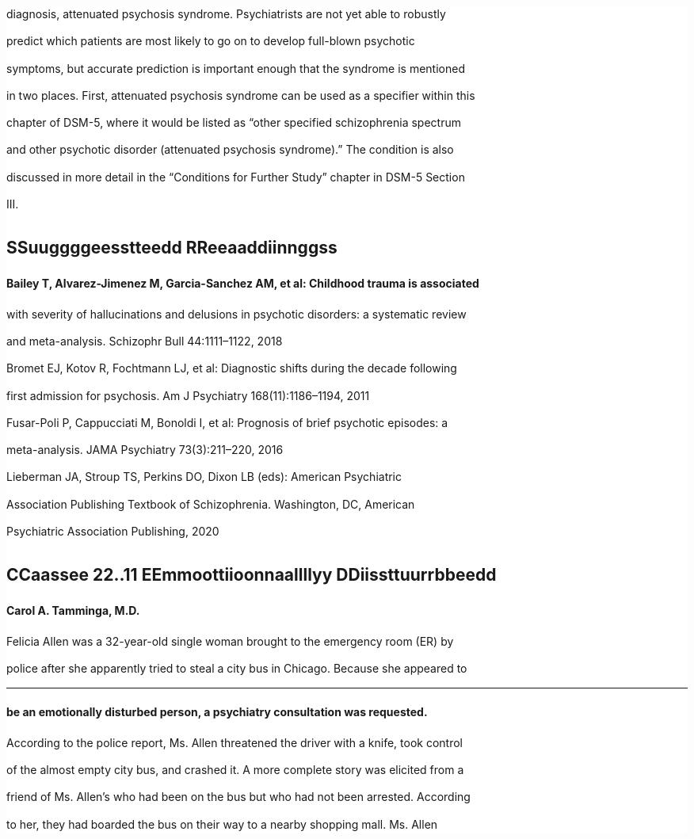  diagnosis, attenuated psychosis syndrome. Psychiatrists are not yet able to robustly

 predict which patients are most likely to go on to develop full-blown psychotic

 symptoms, but accurate prediction is important enough that the syndrome is mentioned

 in two places. First, attenuated psychosis syndrome can be used as a specifier within this

 chapter of DSM-5, where it would be listed as “other specified schizophrenia spectrum

 and other psychotic disorder (attenuated psychosis syndrome).” The condition is also

 discussed in more detail in the “Conditions for Further Study” chapter in DSM-5 Section

 III.

## SSuuggggeesstteedd RReeaaddiinnggss

#### Bailey T, Alvarez-Jimenez M, Garcia-Sanchez AM, et al: Childhood trauma is associated

 with severity of hallucinations and delusions in psychotic disorders: a systematic review

 and meta-analysis. Schizophr Bull 44:1111–1122, 2018

 Bromet EJ, Kotov R, Fochtmann LJ, et al: Diagnostic shifts during the decade following

 first admission for psychosis. Am J Psychiatry 168(11):1186–1194, 2011

 Fusar-Poli P, Cappucciati M, Bonoldi I, et al: Prognosis of brief psychotic episodes: a

 meta-analysis. JAMA Psychiatry 73(3):211–220, 2016

 Lieberman JA, Stroup TS, Perkins DO, Dixon LB (eds): American Psychiatric

 Association Publishing Textbook of Schizophrenia. Washington, DC, American

 Psychiatric Association Publishing, 2020

## CCaassee 22..11 EEmmoottiioonnaallllyy DDiissttuurrbbeedd

#### Carol A. Tamminga, M.D.

 Felicia Allen was a 32-year-old single woman brought to the emergency room (ER) by

 police after she apparently tried to steal a city bus in Chicago. Because she appeared to


-----

#### be an emotionally disturbed person, a psychiatry consultation was requested.

 According to the police report, Ms. Allen threatened the driver with a knife, took control

 of the almost empty city bus, and crashed it. A more complete story was elicited from a

 friend of Ms. Allen’s who had been on the bus but who had not been arrested. According

 to her, they had boarded the bus on their way to a nearby shopping mall. Ms. Allen
